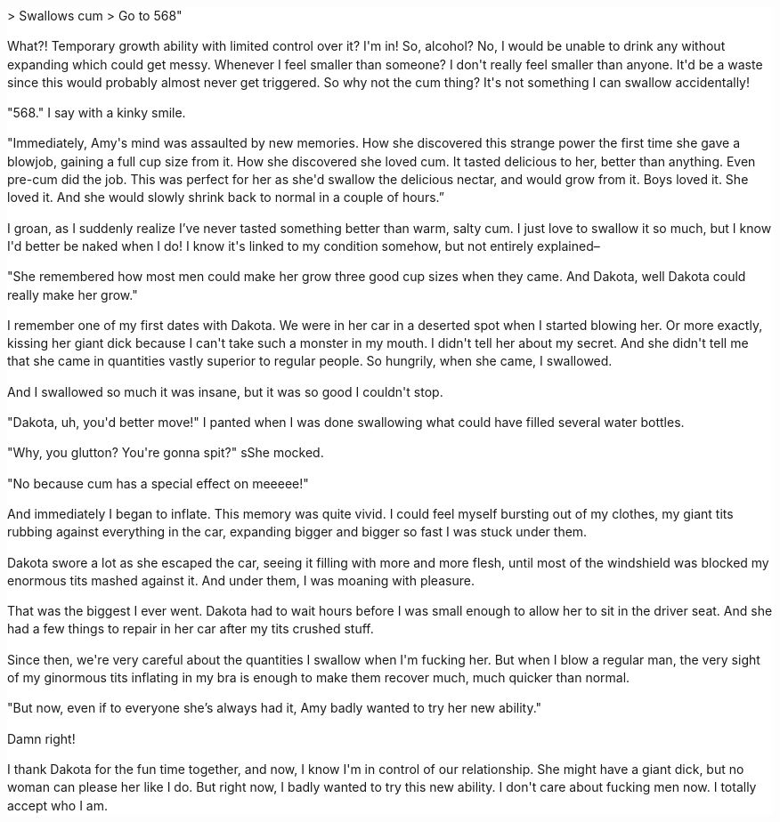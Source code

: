 &gt; Swallows cum &gt; Go to 568"

What?! Temporary growth ability with limited control over it? I'm in! So, alcohol? No, I would be unable to drink any without expanding which could get messy. Whenever I feel smaller than someone? I don't really feel smaller than anyone. It'd be a waste since this would probably almost never get triggered. So why not the cum thing? It's not something I can swallow accidentally!

"568." I say with a kinky smile.

"Immediately, Amy's mind was assaulted by new memories. How she discovered this strange power the first time she gave a blowjob, gaining a full cup size from it. How she discovered she loved cum. It tasted delicious to her, better than anything. Even pre-cum did the job. This was perfect for her as she'd swallow the delicious nectar, and would grow from it. Boys loved it. She loved it. And she would slowly shrink back to normal in a couple of hours.”

I groan, as I suddenly realize I’ve never tasted something better than warm, salty cum. I just love to swallow it so much, but I know I'd better be naked when I do! I know it's linked to my condition somehow, but not entirely explained–

"She remembered how most men could make her grow three good cup sizes when they came. And Dakota, well Dakota could really make her grow."

I remember one of my first dates with Dakota. We were in her car in a deserted spot when I started blowing her. Or more exactly, kissing her giant dick because I can't take such a monster in my mouth. I didn't tell her about my secret. And she didn't tell me that she came in quantities vastly superior to regular people. So hungrily, when she came, I swallowed.

And I swallowed so much it was insane, but it was so good I couldn't stop.

"Dakota, uh, you'd better move!" I panted when I was done swallowing what could have filled several water bottles. 

"Why, you glutton? You're gonna spit?" sShe mocked.

"No because cum has a special effect on meeeee!"

And immediately I began to inflate. This memory was quite vivid. I could feel myself bursting out of my clothes, my giant tits rubbing against everything in the car, expanding bigger and bigger so fast I was stuck under them.

Dakota swore a lot as she escaped the car, seeing it filling with more and more flesh, until most of the windshield was blocked my enormous tits mashed against it. And under them, I was moaning with pleasure.

That was the biggest I ever went. Dakota had to wait hours before I was small enough to allow her to sit in the driver seat. And she had a few things to repair in her car after my tits crushed stuff.

Since then, we're very careful about the quantities I swallow when I'm fucking her. But when I blow a regular man, the very sight of my ginormous tits inflating in my bra is enough to make them recover much, much quicker than normal.

"But now, even if to everyone she’s always had it, Amy badly wanted to try her new ability."

Damn right!

I thank Dakota for the fun time together, and now, I know I'm in control of our relationship. She might have a giant dick, but no woman can please her like I do. But right now, I badly wanted to try this new ability. I don't care about fucking men now. I totally accept who I am. 
